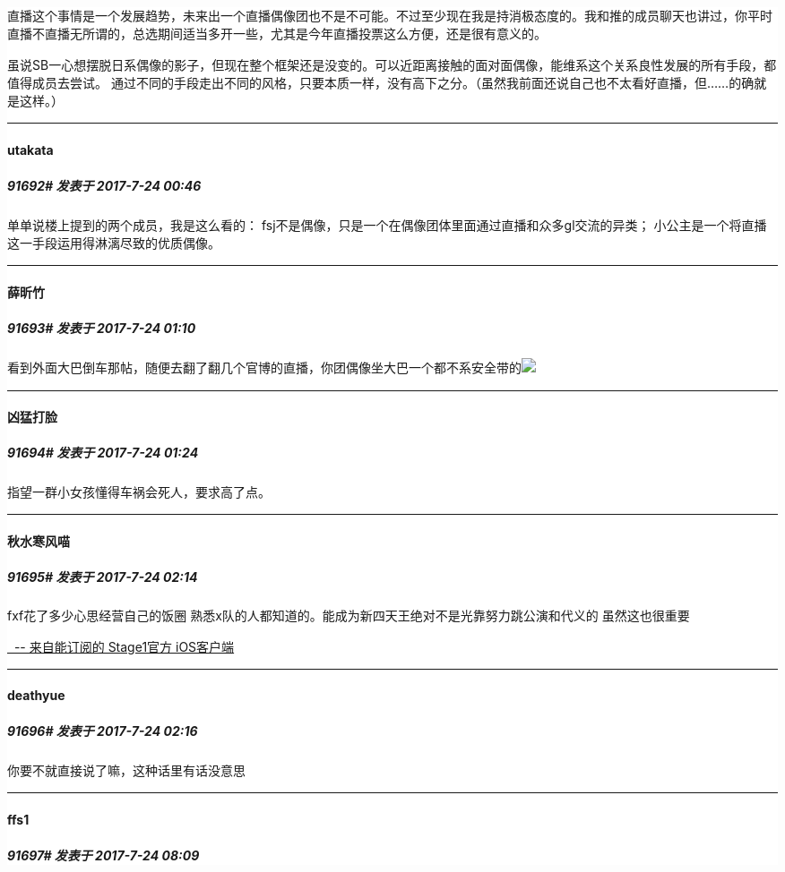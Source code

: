直播这个事情是一个发展趋势，未来出一个直播偶像团也不是不可能。不过至少现在我是持消极态度的。我和推的成员聊天也讲过，你平时直播不直播无所谓的，总选期间适当多开一些，尤其是今年直播投票这么方便，还是很有意义的。

虽说SB一心想摆脱日系偶像的影子，但现在整个框架还是没变的。可以近距离接触的面对面偶像，能维系这个关系良性发展的所有手段，都值得成员去尝试。
通过不同的手段走出不同的风格，只要本质一样，没有高下之分。（虽然我前面还说自己也不太看好直播，但……的确就是这样。）


*****

####  utakata  
##### 91692#       发表于 2017-7-24 00:46


单单说楼上提到的两个成员，我是这么看的：
fsj不是偶像，只是一个在偶像团体里面通过直播和众多gl交流的异类；
小公主是一个将直播这一手段运用得淋漓尽致的优质偶像。


*****

####  薛昕竹  
##### 91693#       发表于 2017-7-24 01:10


看到外面大巴倒车那帖，随便去翻了翻几个官博的直播，你团偶像坐大巴一个都不系安全带的<img src="https://static.saraba1st.com/image/smiley/face2017/068.png" referrerpolicy="no-referrer">


*****

####  凶猛打脸  
##### 91694#       发表于 2017-7-24 01:24


指望一群小女孩懂得车祸会死人，要求高了点。


*****

####  秋水寒风喵  
##### 91695#       发表于 2017-7-24 02:14


fxf花了多少心思经营自己的饭圈 熟悉x队的人都知道的。能成为新四天王绝对不是光靠努力跳公演和代义的 虽然这也很重要

[  -- 来自能订阅的 Stage1官方 iOS客户端](https://itunes.apple.com/fi/app/saraba1st/id1221237470?mt=8)


*****

####  deathyue  
##### 91696#       发表于 2017-7-24 02:16


你要不就直接说了嘛，这种话里有话没意思


*****

####  ffs1  
##### 91697#       发表于 2017-7-24 08:09
